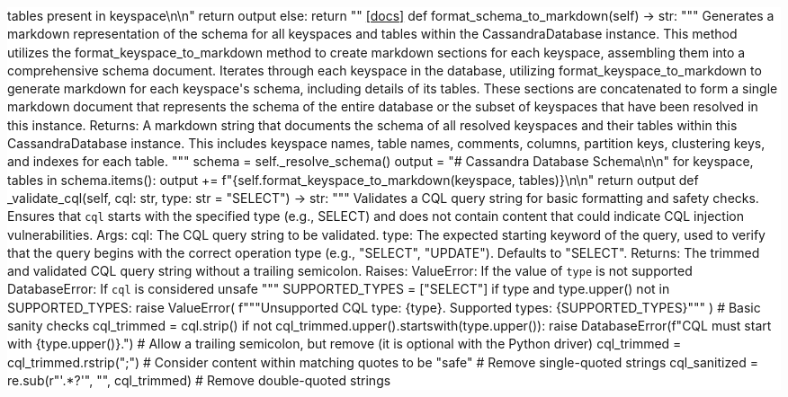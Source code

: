 tables present in keyspace\n\n"                      return output             else:                 return ""                                        [[docs]](https://python.langchain.com/api_reference/community/utilities/langchain_community.utilities.cassandra_database.CassandraDatabase.html#langchain_community.utilities.cassandra_database.CassandraDatabase.format_schema_to_markdown)         def format_schema_to_markdown(self) -> str:             """             Generates a markdown representation of the schema for all keyspaces and tables             within the CassandraDatabase instance. This method utilizes the             format_keyspace_to_markdown method to create markdown sections for each             keyspace, assembling them into a comprehensive schema document.                  Iterates through each keyspace in the database, utilizing             format_keyspace_to_markdown to generate markdown for each keyspace's schema,             including details of its tables. These sections are concatenated to form a             single markdown document that represents the schema of the entire database or             the subset of keyspaces that have been resolved in this instance.                  Returns:                 A markdown string that documents the schema of all resolved keyspaces and                 their tables within this CassandraDatabase instance. This includes keyspace                 names, table names, comments, columns, partition keys, clustering keys,                 and indexes for each table.             """             schema = self._resolve_schema()             output = "# Cassandra Database Schema\n\n"             for keyspace, tables in schema.items():                 output += f"{self.format_keyspace_to_markdown(keyspace, tables)}\n\n"             return output                             def _validate_cql(self, cql: str, type: str = "SELECT") -> str:             """             Validates a CQL query string for basic formatting and safety checks.             Ensures that `cql` starts with the specified type (e.g., SELECT) and does             not contain content that could indicate CQL injection vulnerabilities.                  Args:                 cql: The CQL query string to be validated.                 type: The expected starting keyword of the query, used to verify                     that the query begins with the correct operation type                     (e.g., "SELECT", "UPDATE"). Defaults to "SELECT".                  Returns:                 The trimmed and validated CQL query string without a trailing semicolon.                  Raises:                 ValueError: If the value of `type` is not supported                 DatabaseError: If `cql` is considered unsafe             """             SUPPORTED_TYPES = ["SELECT"]             if type and type.upper() not in SUPPORTED_TYPES:                 raise ValueError(                     f"""Unsupported CQL type: {type}. Supported types:                                   {SUPPORTED_TYPES}"""                 )                  # Basic sanity checks             cql_trimmed = cql.strip()             if not cql_trimmed.upper().startswith(type.upper()):                 raise DatabaseError(f"CQL must start with {type.upper()}.")                  # Allow a trailing semicolon, but remove (it is optional with the Python driver)             cql_trimmed = cql_trimmed.rstrip(";")                  # Consider content within matching quotes to be "safe"             # Remove single-quoted strings             cql_sanitized = re.sub(r"'.*?'", "", cql_trimmed)                  # Remove double-quoted strings